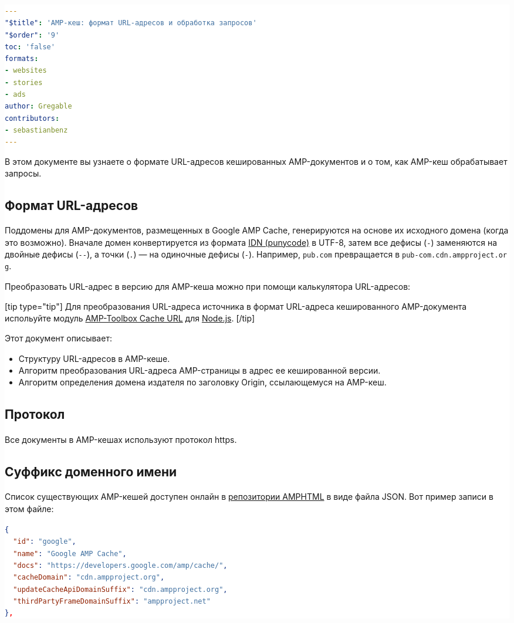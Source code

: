 ```yaml
---
"$title": 'AMP-кеш: формат URL-адресов и обработка запросов'
"$order": '9'
toc: 'false'
formats:
- websites
- stories
- ads
author: Gregable
contributors:
- sebastianbenz
---
```


В этом документе вы узнаете о формате URL-адресов кешированных AMP-документов и о том, как AMP-кеш обрабатывает запросы.

## Формат URL-адресов

Поддомены для AMP-документов, размещенных в Google AMP Cache, генерируются на основе их исходного домена (когда это возможно). Вначале домен конвертируется из формата [IDN (punycode)](https://en.wikipedia.org/wiki/Punycode) в UTF-8, затем все дефисы (`-`) заменяются на двойные дефисы (`--`), а точки (`.`) — на одиночные дефисы (`-`). Например, <code>pub.com</code> превращается в <code>pub-com.cdn.ampproject.org</code>.

Преобразовать URL-адрес в версию для AMP-кеша можно при помощи калькулятора URL-адресов:

<div><amp-iframe title="AMP Cache tool" height="104" layout="fixed-height" sandbox="allow-scripts" src="/static/samples/files/amp-url-converter.html?url=https://amp.dev/index.amp.html">
  <div placeholder></div></amp-iframe></div>

[tip type="tip"] Для преобразования URL-адреса источника в формат URL-адреса кешированного AMP-документа испольуйте модуль [AMP-Toolbox Cache URL](https://github.com/ampproject/amp-toolbox/tree/master/packages/cache-url) для [Node.js](https://nodejs.org). [/tip]

Этот документ описывает:

- Структуру URL-адресов в AMP-кеше.
- Алгоритм преобразования URL-адреса AMP-страницы в адрес ее кешированной версии.
- Алгоритм определения домена издателя по заголовку Origin, ссылающемуся на AMP-кеш.

## Протокол

Все документы в AMP-кешах используют протокол https.

## Суффикс доменного имени

Список существующих AMP-кешей доступен онлайн в [репозитории AMPHTML](https://github.com/ampproject/amphtml/blob/master/build-system/global-configs/caches.json) в виде файла JSON. Вот пример записи в этом файле:

```json
{
  "id": "google",
  "name": "Google AMP Cache",
  "docs": "https://developers.google.com/amp/cache/",
  "cacheDomain": "cdn.ampproject.org",
  "updateCacheApiDomainSuffix": "cdn.ampproject.org",
  "thirdPartyFrameDomainSuffix": "ampproject.net"
},
```
